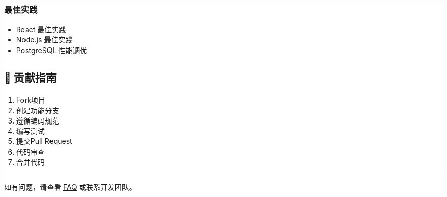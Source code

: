 ### 最佳实践
- [React 最佳实践](https://react.dev/learn)
- [Node.js 最佳实践](https://github.com/goldbergyoni/nodebestpractices)
- [PostgreSQL 性能调优](https://wiki.postgresql.org/wiki/Performance_Optimization)

## 🤝 贡献指南

1. Fork项目
2. 创建功能分支
3. 遵循编码规范
4. 编写测试
5. 提交Pull Request
6. 代码审查
7. 合并代码

---

如有问题，请查看 [FAQ](FAQ.md) 或联系开发团队。
